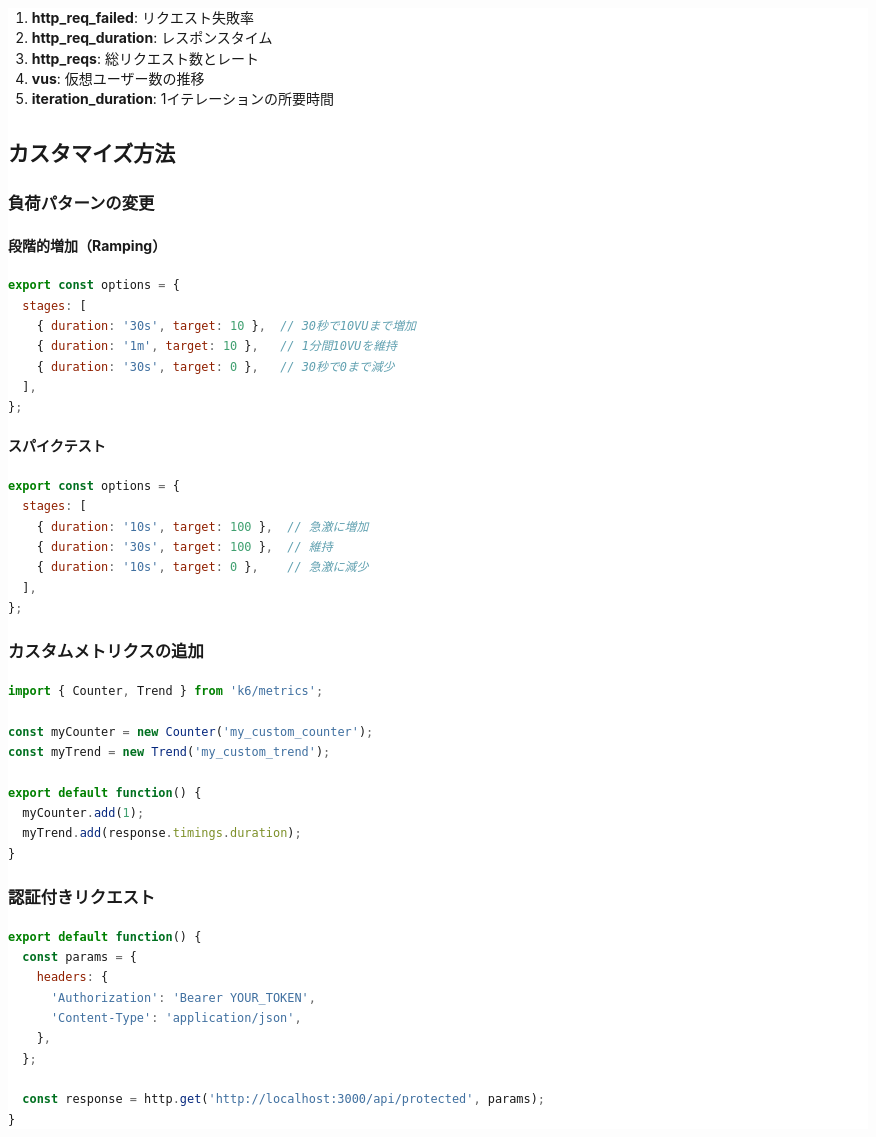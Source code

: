 1. **http_req_failed**: リクエスト失敗率
2. **http_req_duration**: レスポンスタイム
3. **http_reqs**: 総リクエスト数とレート
4. **vus**: 仮想ユーザー数の推移
5. **iteration_duration**: 1イテレーションの所要時間

## カスタマイズ方法

### 負荷パターンの変更

#### 段階的増加（Ramping）
```javascript
export const options = {
  stages: [
    { duration: '30s', target: 10 },  // 30秒で10VUまで増加
    { duration: '1m', target: 10 },   // 1分間10VUを維持
    { duration: '30s', target: 0 },   // 30秒で0まで減少
  ],
};
```

#### スパイクテスト
```javascript
export const options = {
  stages: [
    { duration: '10s', target: 100 },  // 急激に増加
    { duration: '30s', target: 100 },  // 維持
    { duration: '10s', target: 0 },    // 急激に減少
  ],
};
```

### カスタムメトリクスの追加

```javascript
import { Counter, Trend } from 'k6/metrics';

const myCounter = new Counter('my_custom_counter');
const myTrend = new Trend('my_custom_trend');

export default function() {
  myCounter.add(1);
  myTrend.add(response.timings.duration);
}
```

### 認証付きリクエスト

```javascript
export default function() {
  const params = {
    headers: {
      'Authorization': 'Bearer YOUR_TOKEN',
      'Content-Type': 'application/json',
    },
  };

  const response = http.get('http://localhost:3000/api/protected', params);
}
```
